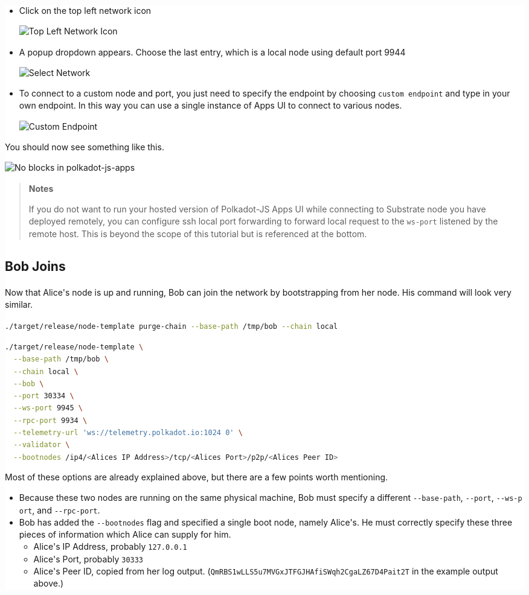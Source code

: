 - Click on the top left network icon

  ![Top Left Network Icon](../assets/private-network-top-left-network-icon.png)

- A popup dropdown appears. Choose the last entry, which is a local node using default port 9944

  ![Select Network](../assets/private-network-select-network.png)

- To connect to a custom node and port, you just need to specify the endpoint by choosing
  `custom endpoint` and type in your own endpoint. In this way you can use a single instance of Apps
  UI to connect to various nodes.

  ![Custom Endpoint](../assets/private-network-custom-endpoint.png)

You should now see something like this.

![No blocks in polkadot-js-apps](../assets/private-network-no-blocks.png)

> **Notes**
>
> If you do not want to run your hosted version of Polkadot-JS Apps UI while connecting to Substrate
> node you have deployed remotely, you can configure ssh local port forwarding to forward local
> request to the `ws-port` listened by the remote host. This is beyond the scope of this tutorial
> but is referenced at the bottom.

## Bob Joins

Now that Alice's node is up and running, Bob can join the network by bootstrapping from her node.
His command will look very similar.
```bash
./target/release/node-template purge-chain --base-path /tmp/bob --chain local
```
```bash
./target/release/node-template \
  --base-path /tmp/bob \
  --chain local \
  --bob \
  --port 30334 \
  --ws-port 9945 \
  --rpc-port 9934 \
  --telemetry-url 'ws://telemetry.polkadot.io:1024 0' \
  --validator \
  --bootnodes /ip4/<Alices IP Address>/tcp/<Alices Port>/p2p/<Alices Peer ID>
```

Most of these options are already explained above, but there are a few points worth mentioning.

- Because these two nodes are running on the same physical machine, Bob must specify a different
  `--base-path`, `--port`, `--ws-port`, and `--rpc-port`.
- Bob has added the `--bootnodes` flag and specified a single boot node, namely Alice's. He must
  correctly specify these three pieces of information which Alice can supply for him.
  - Alice's IP Address, probably `127.0.0.1`
  - Alice's Port, probably `30333`
  - Alice's Peer ID, copied from her log output. (`QmRBS1wLLS5u7MVGxJTFGJHAfiSWqh2CgaLZ67D4Pait2T`
    in the example output above.)
